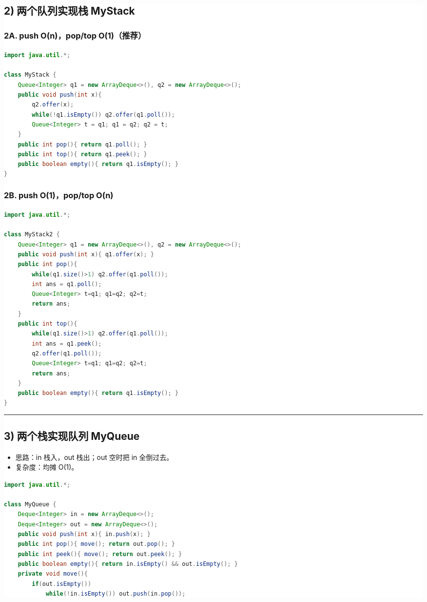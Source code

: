 
## 2) 两个队列实现栈 MyStack

### 2A. push O(n)，pop/top O(1)（推荐）
```java
import java.util.*;

class MyStack {
    Queue<Integer> q1 = new ArrayDeque<>(), q2 = new ArrayDeque<>();
    public void push(int x){
        q2.offer(x);
        while(!q1.isEmpty()) q2.offer(q1.poll());
        Queue<Integer> t = q1; q1 = q2; q2 = t;
    }
    public int pop(){ return q1.poll(); }
    public int top(){ return q1.peek(); }
    public boolean empty(){ return q1.isEmpty(); }
}
```

### 2B. push O(1)，pop/top O(n)
```java
import java.util.*;

class MyStack2 {
    Queue<Integer> q1 = new ArrayDeque<>(), q2 = new ArrayDeque<>();
    public void push(int x){ q1.offer(x); }
    public int pop(){
        while(q1.size()>1) q2.offer(q1.poll());
        int ans = q1.poll();
        Queue<Integer> t=q1; q1=q2; q2=t;
        return ans;
    }
    public int top(){
        while(q1.size()>1) q2.offer(q1.poll());
        int ans = q1.peek();
        q2.offer(q1.poll());
        Queue<Integer> t=q1; q1=q2; q2=t;
        return ans;
    }
    public boolean empty(){ return q1.isEmpty(); }
}
```

---

## 3) 两个栈实现队列 MyQueue
- 思路：in 栈入，out 栈出；out 空时把 in 全倒过去。  
- 复杂度：均摊 O(1)。

```java
import java.util.*;

class MyQueue {
    Deque<Integer> in = new ArrayDeque<>();
    Deque<Integer> out = new ArrayDeque<>();
    public void push(int x){ in.push(x); }
    public int pop(){ move(); return out.pop(); }
    public int peek(){ move(); return out.peek(); }
    public boolean empty(){ return in.isEmpty() && out.isEmpty(); }
    private void move(){
        if(out.isEmpty())
            while(!in.isEmpty()) out.push(in.pop());
```